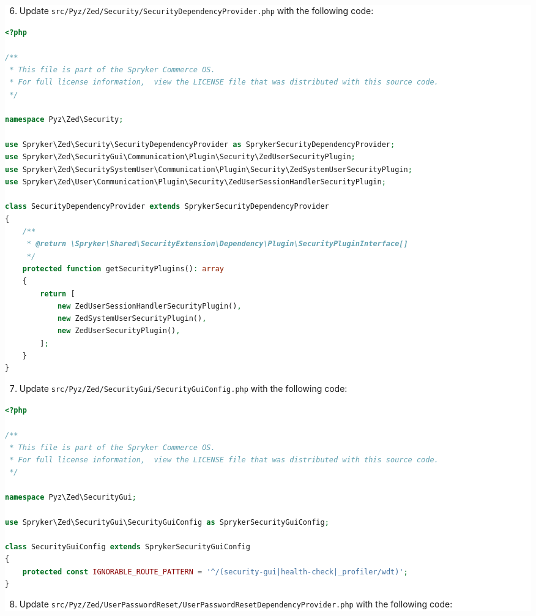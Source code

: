 6. Update `src/Pyz/Zed/Security/SecurityDependencyProvider.php` with the following code:

```php
<?php

/**
 * This file is part of the Spryker Commerce OS.
 * For full license information,  view the LICENSE file that was distributed with this source code.
 */

namespace Pyz\Zed\Security;

use Spryker\Zed\Security\SecurityDependencyProvider as SprykerSecurityDependencyProvider;
use Spryker\Zed\SecurityGui\Communication\Plugin\Security\ZedUserSecurityPlugin;
use Spryker\Zed\SecuritySystemUser\Communication\Plugin\Security\ZedSystemUserSecurityPlugin;
use Spryker\Zed\User\Communication\Plugin\Security\ZedUserSessionHandlerSecurityPlugin;

class SecurityDependencyProvider extends SprykerSecurityDependencyProvider
{
    /**
     * @return \Spryker\Shared\SecurityExtension\Dependency\Plugin\SecurityPluginInterface[]
     */
    protected function getSecurityPlugins(): array
    {
        return [
            new ZedUserSessionHandlerSecurityPlugin(),
            new ZedSystemUserSecurityPlugin(),
            new ZedUserSecurityPlugin(),
        ];
    }
}
```

7. Update `src/Pyz/Zed/SecurityGui/SecurityGuiConfig.php` with the following code:

```php
<?php

/**
 * This file is part of the Spryker Commerce OS.
 * For full license information,  view the LICENSE file that was distributed with this source code.
 */

namespace Pyz\Zed\SecurityGui;

use Spryker\Zed\SecurityGui\SecurityGuiConfig as SprykerSecurityGuiConfig;

class SecurityGuiConfig extends SprykerSecurityGuiConfig
{
    protected const IGNORABLE_ROUTE_PATTERN = '^/(security-gui|health-check|_profiler/wdt)';
}
```

8. Update `src/Pyz/Zed/UserPasswordReset/UserPasswordResetDependencyProvider.php` with the following code:
